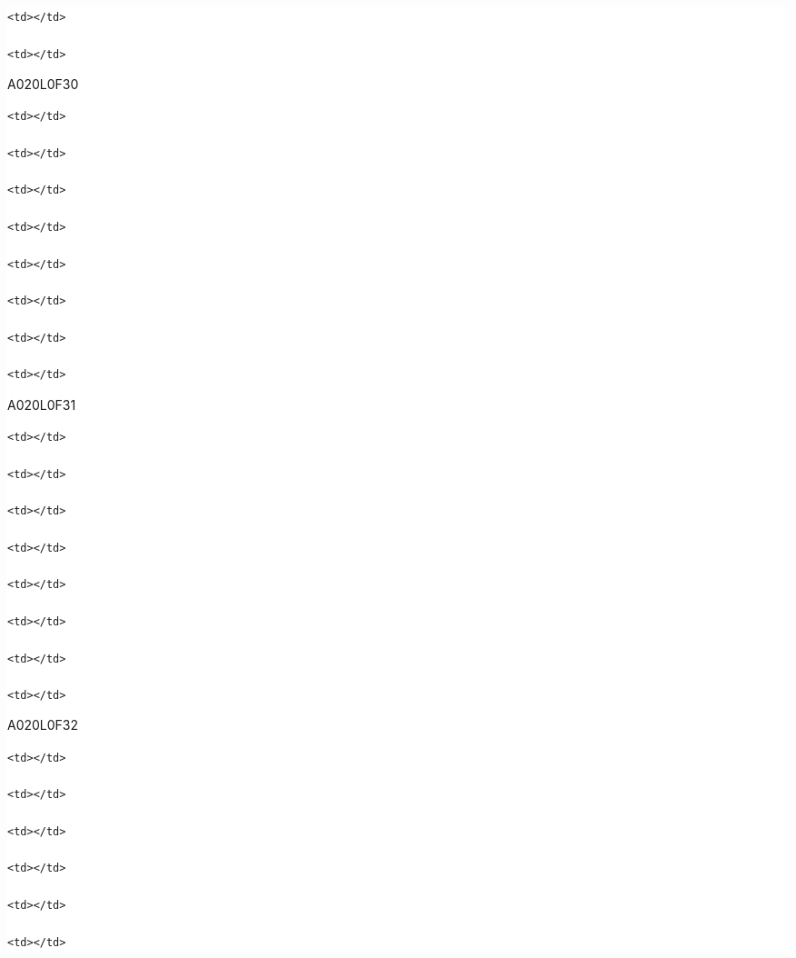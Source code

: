     <td></td>
    
    <td></td>
    

</tr>

<tr>
    <td>A020L0F30</td>
    
    <td></td>
    
    <td></td>
    
    <td></td>
    
    <td></td>
    
    <td></td>
    
    <td></td>
    
    <td></td>
    
    <td></td>
    

</tr>

<tr>
    <td>A020L0F31</td>
    
    <td></td>
    
    <td></td>
    
    <td></td>
    
    <td></td>
    
    <td></td>
    
    <td></td>
    
    <td></td>
    
    <td></td>
    

</tr>

<tr>
    <td>A020L0F32</td>
    
    <td></td>
    
    <td></td>
    
    <td></td>
    
    <td></td>
    
    <td></td>
    
    <td></td>
    